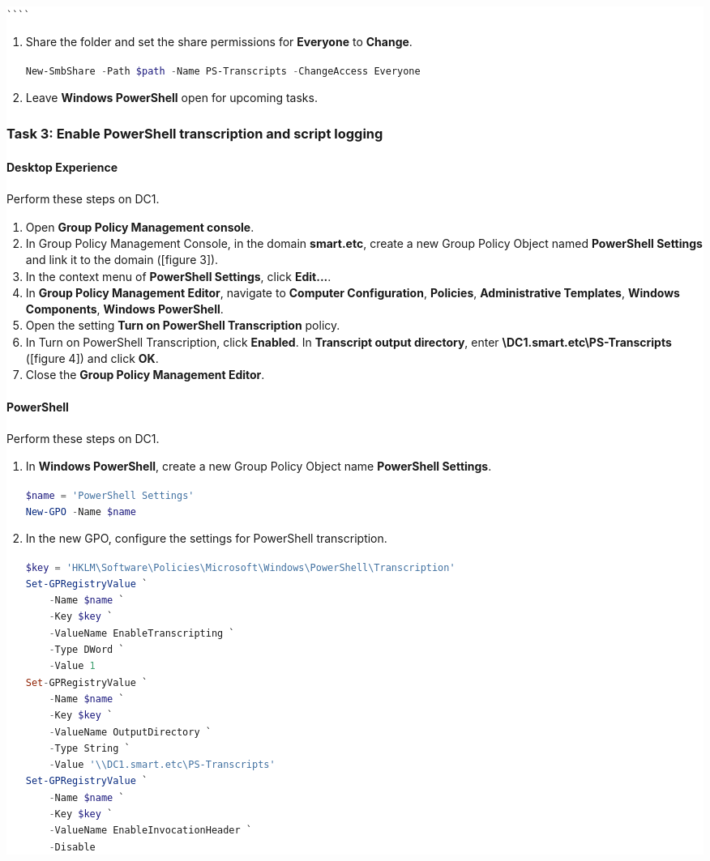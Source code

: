     ````

1. Share the folder and set the share permissions for **Everyone** to **Change**.

    ````powershell
    New-SmbShare -Path $path -Name PS-Transcripts -ChangeAccess Everyone
    ````

1. Leave **Windows PowerShell** open for upcoming tasks.

### Task 3: Enable PowerShell transcription and script logging

#### Desktop Experience

Perform these steps on DC1.

1. Open **Group Policy Management console**.
1. In Group Policy Management Console, in the domain **smart.etc**, create a new Group Policy Object named **PowerShell Settings** and link it to the domain ([figure 3]).
1. In the context menu of **PowerShell Settings**, click **Edit...**.
1. In **Group Policy Management Editor**, navigate to **Computer Configuration**, **Policies**, **Administrative Templates**, **Windows Components**, **Windows PowerShell**.
1. Open the setting **Turn on PowerShell Transcription** policy.
1. In Turn on PowerShell Transcription, click **Enabled**. In **Transcript output directory**, enter **\\DC1.smart.etc\PS-Transcripts** ([figure 4]) and click **OK**.
1. Close the **Group Policy Management Editor**.

#### PowerShell

Perform these steps on DC1.

1. In **Windows PowerShell**, create a new Group Policy Object name **PowerShell Settings**.

    ````powershell
    $name = 'PowerShell Settings'
    New-GPO -Name $name
    ````

1. In the new GPO, configure the settings for PowerShell transcription.

    ````powershell
    $key = 'HKLM\Software\Policies\Microsoft\Windows\PowerShell\Transcription'
    Set-GPRegistryValue `
        -Name $name `
        -Key $key `
        -ValueName EnableTranscripting `
        -Type DWord `
        -Value 1
    Set-GPRegistryValue `
        -Name $name `
        -Key $key `
        -ValueName OutputDirectory `
        -Type String `
        -Value '\\DC1.smart.etc\PS-Transcripts'
    Set-GPRegistryValue `
        -Name $name `
        -Key $key `
        -ValueName EnableInvocationHeader `
        -Disable
    ````
